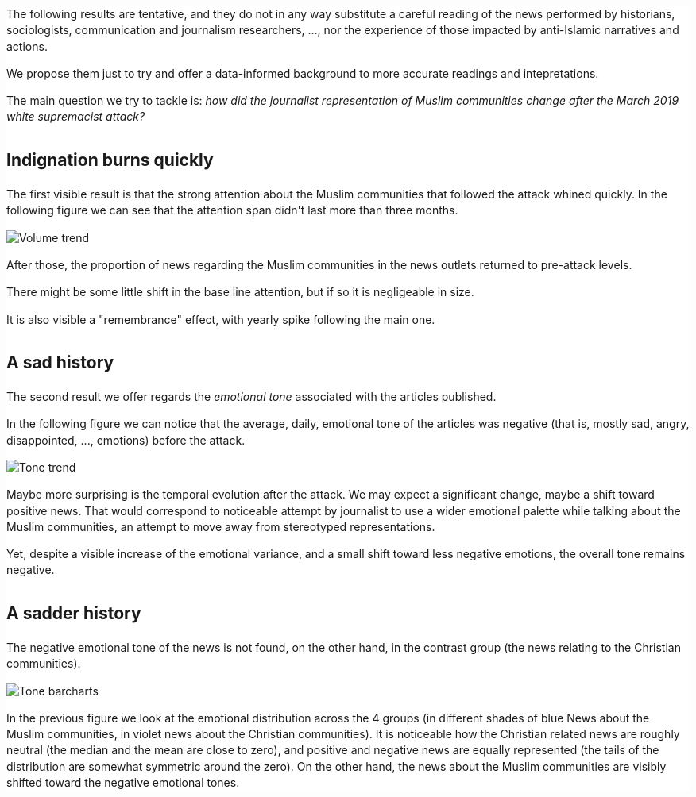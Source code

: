 The following results are tentative, and they do not in any way substitute a careful reading of the news performed by historians, sociologists, communication and journalism researchers, ..., nor the experience of those impacted by anti-Islamic narratives and actions.

We propose them just to try and offer a data-informed background to more accurate readings and intepretations.

The main question we try to tackle is: _how did the journalist representation of Muslim communities change after the March 2019 white supremacist attack?_

## Indignation burns quickly

The first visible result is that the strong attention about the Muslim communities that followed the attack whined quickly. In the following figure we can see that the attention span didn't last more than three months.

![Volume trend](/images/agam_Total_volume.png)

After those, the proportion of news regarding the Muslim communities in the news outlets returned to pre-attack levels.

There might be some little shift in the base line attention, but if so it is negligeable in size.

It is also visible a "remembrance" effect, with yearly spike following the main one.

## A sad history

The second result we offer regards the _emotional tone_ associated with the articles published.

In the following figure we can notice that the average, daily, emotional tone of the articles was negative (that is, mostly sad, angry, disappointed, ..., emotions) before the attack.

![Tone trend](/images/agam_Total_Tone.png)

Maybe more surprising is the temporal evolution after the attack. We may expect a significant change, maybe a shift toward positive news. That would correspond to noticeable attempt by journalist to use a wider emotional palette while talking about the Muslim communities, an attempt to move away from stereotyped representations.

Yet, despite a visible increase of the emotional variance, and a small shift toward less negative emotions, the overall tone remains negative.

## A sadder history

The negative emotional tone of the news is not found, on the other hand, in the contrast group (the news relating to the Christian communities).

![Tone barcharts](/images/agam_Barchart_Tone_fg.png)

In the previous figure we look at the emotional distribution across the 4 groups (in different shades of blue News about the Muslim communities, in violet news about the Christian communities). It is noticeable how the Christian related news are roughly neutral (the median and the mean are close to zero), and positive and negative news are equally represented (the tails of the distribution are somewhat symmetric around the zero). On the other hand, the news about the Muslim communities are visibly shifted toward the negative emotional tones.
